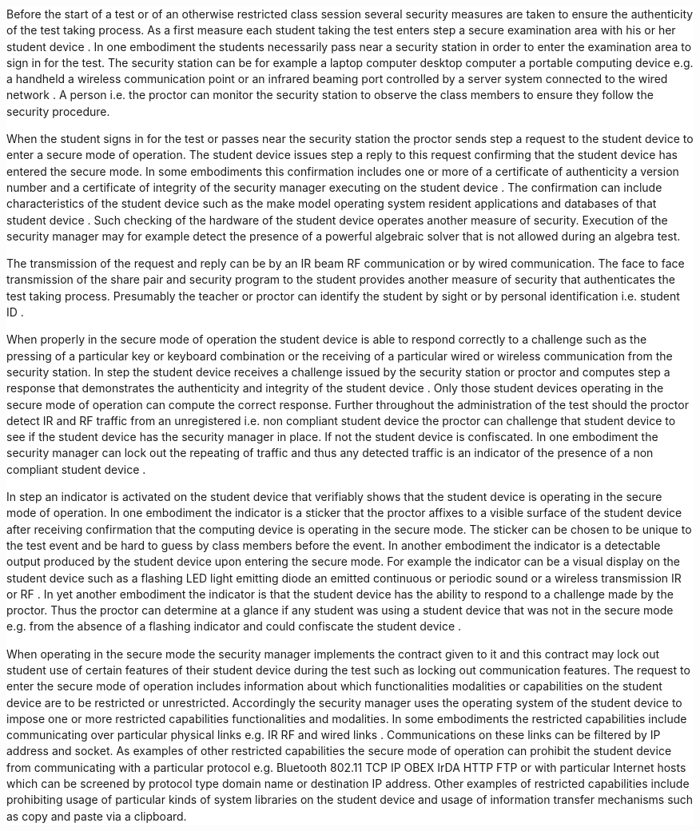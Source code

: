 Before the start of a test or of an otherwise restricted class session several security measures are taken to ensure the authenticity of the test taking process. As a first measure each student taking the test enters step a secure examination area with his or her student device . In one embodiment the students necessarily pass near a security station in order to enter the examination area to sign in for the test. The security station can be for example a laptop computer desktop computer a portable computing device e.g. a handheld a wireless communication point or an infrared beaming port controlled by a server system connected to the wired network . A person i.e. the proctor can monitor the security station to observe the class members to ensure they follow the security procedure.

When the student signs in for the test or passes near the security station the proctor sends step a request to the student device to enter a secure mode of operation. The student device issues step a reply to this request confirming that the student device has entered the secure mode. In some embodiments this confirmation includes one or more of a certificate of authenticity a version number and a certificate of integrity of the security manager executing on the student device . The confirmation can include characteristics of the student device such as the make model operating system resident applications and databases of that student device . Such checking of the hardware of the student device operates another measure of security. Execution of the security manager may for example detect the presence of a powerful algebraic solver that is not allowed during an algebra test.

The transmission of the request and reply can be by an IR beam RF communication or by wired communication. The face to face transmission of the share pair and security program to the student provides another measure of security that authenticates the test taking process. Presumably the teacher or proctor can identify the student by sight or by personal identification i.e. student ID .

When properly in the secure mode of operation the student device is able to respond correctly to a challenge such as the pressing of a particular key or keyboard combination or the receiving of a particular wired or wireless communication from the security station. In step the student device receives a challenge issued by the security station or proctor and computes step a response that demonstrates the authenticity and integrity of the student device . Only those student devices operating in the secure mode of operation can compute the correct response. Further throughout the administration of the test should the proctor detect IR and RF traffic from an unregistered i.e. non compliant student device the proctor can challenge that student device to see if the student device has the security manager in place. If not the student device is confiscated. In one embodiment the security manager can lock out the repeating of traffic and thus any detected traffic is an indicator of the presence of a non compliant student device .

In step an indicator is activated on the student device that verifiably shows that the student device is operating in the secure mode of operation. In one embodiment the indicator is a sticker that the proctor affixes to a visible surface of the student device after receiving confirmation that the computing device is operating in the secure mode. The sticker can be chosen to be unique to the test event and be hard to guess by class members before the event. In another embodiment the indicator is a detectable output produced by the student device upon entering the secure mode. For example the indicator can be a visual display on the student device such as a flashing LED light emitting diode an emitted continuous or periodic sound or a wireless transmission IR or RF . In yet another embodiment the indicator is that the student device has the ability to respond to a challenge made by the proctor. Thus the proctor can determine at a glance if any student was using a student device that was not in the secure mode e.g. from the absence of a flashing indicator and could confiscate the student device .

When operating in the secure mode the security manager implements the contract given to it and this contract may lock out student use of certain features of their student device during the test such as locking out communication features. The request to enter the secure mode of operation includes information about which functionalities modalities or capabilities on the student device are to be restricted or unrestricted. Accordingly the security manager uses the operating system of the student device to impose one or more restricted capabilities functionalities and modalities. In some embodiments the restricted capabilities include communicating over particular physical links e.g. IR RF and wired links . Communications on these links can be filtered by IP address and socket. As examples of other restricted capabilities the secure mode of operation can prohibit the student device from communicating with a particular protocol e.g. Bluetooth 802.11 TCP IP OBEX IrDA HTTP FTP or with particular Internet hosts which can be screened by protocol type domain name or destination IP address. Other examples of restricted capabilities include prohibiting usage of particular kinds of system libraries on the student device and usage of information transfer mechanisms such as copy and paste via a clipboard.
